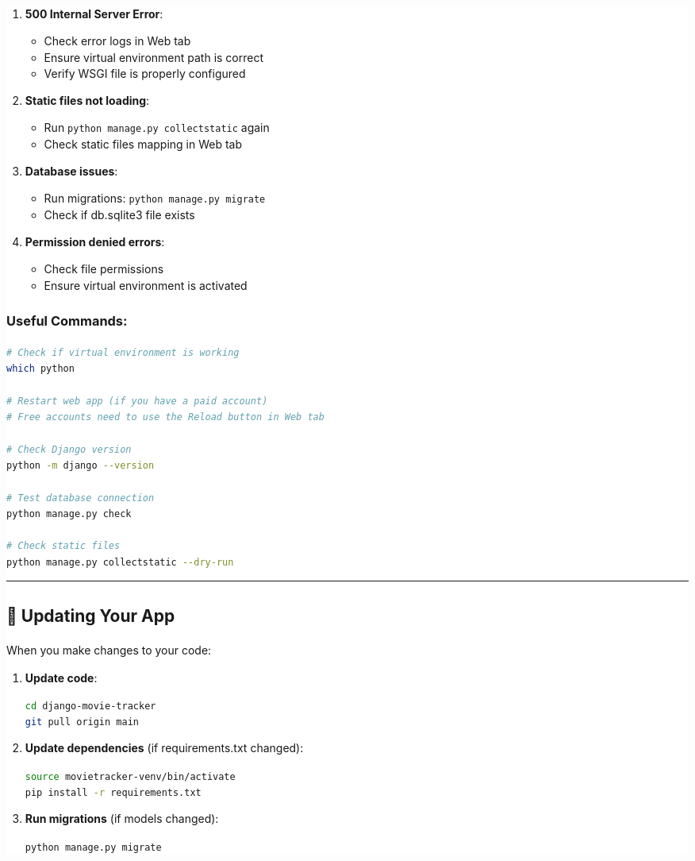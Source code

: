 1. **500 Internal Server Error**:
   - Check error logs in Web tab
   - Ensure virtual environment path is correct
   - Verify WSGI file is properly configured

2. **Static files not loading**:
   - Run `python manage.py collectstatic` again
   - Check static files mapping in Web tab

3. **Database issues**:
   - Run migrations: `python manage.py migrate`
   - Check if db.sqlite3 file exists

4. **Permission denied errors**:
   - Check file permissions
   - Ensure virtual environment is activated

### Useful Commands:

```bash
# Check if virtual environment is working
which python

# Restart web app (if you have a paid account)
# Free accounts need to use the Reload button in Web tab

# Check Django version
python -m django --version

# Test database connection
python manage.py check

# Check static files
python manage.py collectstatic --dry-run
```

---

## 🔄 Updating Your App

When you make changes to your code:

1. **Update code**:
   ```bash
   cd django-movie-tracker
   git pull origin main
   ```

2. **Update dependencies** (if requirements.txt changed):
   ```bash
   source movietracker-venv/bin/activate
   pip install -r requirements.txt
   ```

3. **Run migrations** (if models changed):
   ```bash
   python manage.py migrate
   ```
